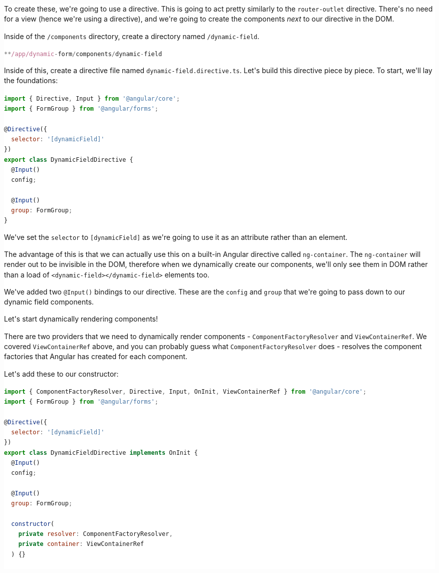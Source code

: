 To create these, we're going to use a directive. This is going to act pretty similarly to the `router-outlet` directive. There's no need for a view (hence we're using a directive), and we're going to create the components *next* to our directive in the DOM.

Inside of the `/components` directory, create a directory named `/dynamic-field`.

```js
**/app/dynamic-form/components/dynamic-field
```

Inside of this, create a directive file named `dynamic-field.directive.ts`. Let's build this directive piece by piece. To start, we'll lay the foundations:

```js
import { Directive, Input } from '@angular/core';
import { FormGroup } from '@angular/forms';

@Directive({
  selector: '[dynamicField]'
})
export class DynamicFieldDirective {
  @Input()
  config;

  @Input()
  group: FormGroup;
}
```

We've set the `selector` to `[dynamicField]` as we're going to use it as an attribute rather than an element. 

The advantage of this is that we can actually use this on a built-in Angular directive called `ng-container`. The `ng-container` will render out to be invisible in the DOM, therefore when we dynamically create our components, we'll only see them in DOM rather than a load of `<dynamic-field></dynamic-field>` elements too.
 
We've added two `@Input()` bindings to our directive. These are the `config` and `group` that we're going to pass down to our dynamic field components.

Let's start dynamically rendering components!

There are two providers that we need to dynamically render components - `ComponentFactoryResolver` and `ViewContainerRef`. We covered `ViewContainerRef` above, and you can probably guess what `ComponentFactoryResolver` does - resolves the component factories that Angular has created for each component.

Let's add these to our constructor:

```js
import { ComponentFactoryResolver, Directive, Input, OnInit, ViewContainerRef } from '@angular/core';
import { FormGroup } from '@angular/forms';

@Directive({
  selector: '[dynamicField]'
})
export class DynamicFieldDirective implements OnInit {
  @Input()
  config;

  @Input()
  group: FormGroup;
  
  constructor(
    private resolver: ComponentFactoryResolver,
    private container: ViewContainerRef
  ) {}
  
```